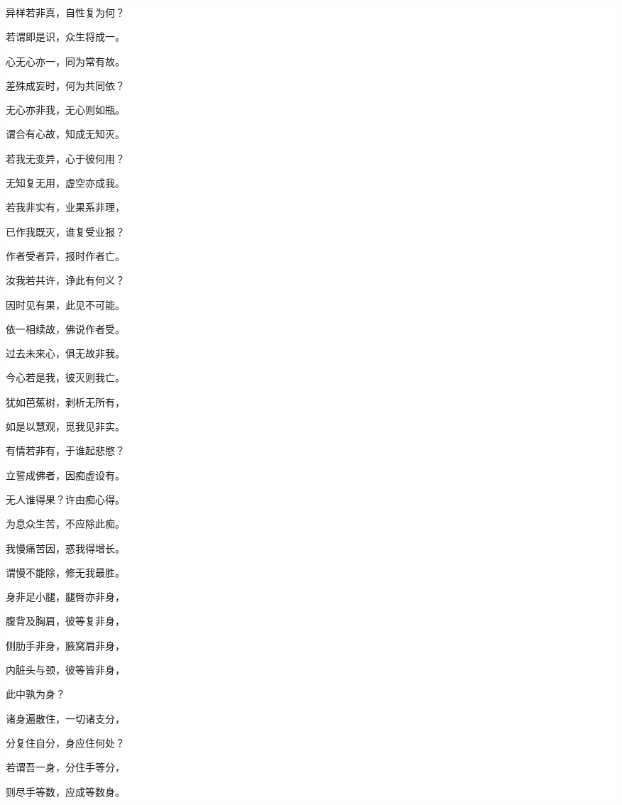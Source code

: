 异样若非真，自性复为何？

若谓即是识，众生将成一。

心无心亦一，同为常有故。

差殊成妄时，何为共同依？

无心亦非我，无心则如瓶。

谓合有心故，知成无知灭。

若我无变异，心于彼何用？

无知复无用，虚空亦成我。

若我非实有，业果系非理，

已作我既灭，谁复受业报？

作者受者异，报时作者亡。

汝我若共许，诤此有何义？

因时见有果，此见不可能。

依一相续故，佛说作者受。

过去未来心，俱无故非我。

今心若是我，彼灭则我亡。

犹如芭蕉树，剥析无所有，

如是以慧观，觅我见非实。

有情若非有，于谁起悲愍？

立誓成佛者，因痴虚设有。

无人谁得果？许由痴心得。

为息众生苦，不应除此痴。

我慢痛苦因，惑我得增长。

谓慢不能除，修无我最胜。

身非足小腿，腿臀亦非身，

腹背及胸肩，彼等复非身，

侧肋手非身，腋窝肩非身，

内脏头与颈，彼等皆非身，

此中孰为身？

诸身遍散住，一切诸支分，

分复住自分，身应住何处？

若谓吾一身，分住手等分，

则尽手等数，应成等数身。

